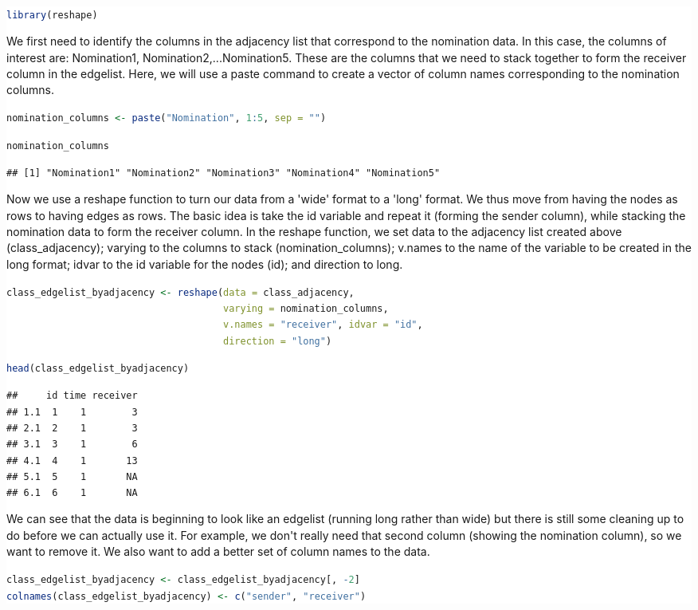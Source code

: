 
```r
library(reshape)
```

We first need to identify the columns in the adjacency list that correspond to the nomination data. In this case, the columns of interest are: Nomination1, Nomination2,...Nomination5. These are the columns that we need to stack together to form the receiver column in the edgelist. Here, we will use a paste command to create a vector of column names corresponding to the nomination columns.


```r
nomination_columns <- paste("Nomination", 1:5, sep = "") 
```


```r
nomination_columns
```

```
## [1] "Nomination1" "Nomination2" "Nomination3" "Nomination4" "Nomination5"
```
Now we use a reshape function to turn our data from a 'wide' format to a 'long' format. We thus move from having the nodes as rows to having edges as rows. The basic idea is take the id variable and repeat it (forming the sender column), while stacking the nomination data to form the receiver column. In the reshape function, we set data to the adjacency list created above (class_adjacency); varying to the columns to stack (nomination_columns); v.names to the name of the variable to be created in the long format; idvar to the id variable for the nodes (id); and direction to long.


```r
class_edgelist_byadjacency <- reshape(data = class_adjacency, 
                                      varying = nomination_columns, 
                                      v.names = "receiver", idvar = "id",
                                      direction = "long")  
```


```r
head(class_edgelist_byadjacency)
```

```
##     id time receiver
## 1.1  1    1        3
## 2.1  2    1        3
## 3.1  3    1        6
## 4.1  4    1       13
## 5.1  5    1       NA
## 6.1  6    1       NA
```

We can see that the data is beginning to look like an edgelist (running long rather than wide) but there is still some cleaning up to do before we can actually use it. For example, we don't really need that second column (showing the nomination column), so we want to remove it. We also want to add a better set of column names to the data. 


```r
class_edgelist_byadjacency <- class_edgelist_byadjacency[, -2]
colnames(class_edgelist_byadjacency) <- c("sender", "receiver")
```
